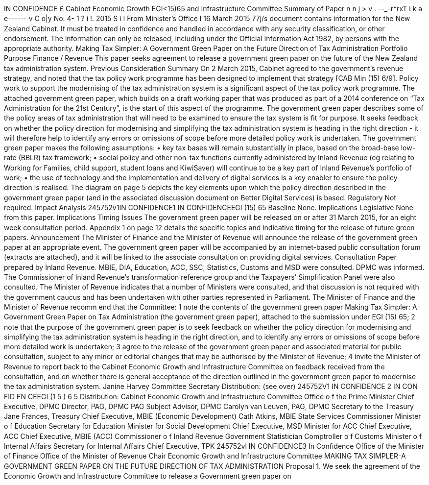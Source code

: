 IN CONFIDENCE £ Cabinet Economic Growth EGI<15)65 and Infrastructure Committee Summary of Paper n n j > v . --\_-r\*rxT i k a e------ v C o|y No: 4- 1 ? i !. 2015 S i I From Minister’s Office l 16 March 2015 77j/s document contains information for the New Zealand Cabinet. It must be treated in confidence and handled in accordance with any security classification, or other endorsement. The information can only be released, including under the Official Information Act 1982, by persons with the appropriate authority. Making Tax Simpler: A Government Green Paper on the Future Direction of Tax Administration Portfolio Purpose Finance / Revenue This paper seeks agreement to release a government green paper on the future of the New Zealand tax administration system. Previous Consideration Summary On 2 March 2015, Cabinet agreed to the government’s revenue strategy, and noted that the tax policy work programme has been designed to implement that strategy \[CAB Min (15) 6/9\]. Policy work to support the modernising of the tax administration system is a significant aspect of the tax policy work programme. The attached government green paper, which builds on a draft working paper that was produced as part of a 2014 conference on “Tax Administration for the 21st Century”, is the start of this aspect of the programme. The government green paper describes some of the policy areas of tax administration that will need to be examined to ensure the tax system is fit for purpose. It seeks feedback on whether the policy direction for modernising and simplifying the tax administration system is heading in the right direction - it will therefore help to identify any errors or omissions of scope before more detailed policy work is undertaken. The government green paper makes the following assumptions: • key tax bases will remain substantially in place, based on the broad-base low-rate (BBLR) tax framework; • social policy and other non-tax functions currently administered by Inland Revenue (eg relating to Working for Families, child support, student loans and KiwiSaver) will continue to be a key part of Inland Revenue’s portfolio of work; • the use of technology and the implementation and delivery of digital services is a key enabler to ensure the policy direction is realised. The diagram on page 5 depicts the key elements upon which the policy direction described in the government green paper (and in the associated discussion document on Better Digital Services) is based. Regulatory Not required. Impact Analysis 245752v1IN CONFIDENCE1 IN CONFIDENCEEGI (15) 65 Baseline None. Implications Legislative None from this paper. Implications Timing Issues The government green paper will be released on or after 31 March 2015, for an eight week consultation period. Appendix 1 on page 12 details the specific topics and indicative timing for the release of future green papers. Announcement The Minister of Finance and the Minister of Revenue will announce the release of the government green paper at an appropriate event. The government green paper will be accompanied by an internet-based public consultation forum (extracts are attached), and it will be linked to the associate consultation on providing digital services. Consultation Paper prepared by Inland Revenue. MBIE, DIA, Education, ACC, SSC, Statistics, Customs and MSD were consulted. DPMC was informed. The Commissioner of Inland Revenue’s transformation reference group and the Taxpayers’ Simplification Panel were also consulted. The Minister of Revenue indicates that a number of Ministers were consulted, and that discussion is not required with the government caucus and has been undertaken with other parties represented in Parliament. The Minister of Finance and the Minister of Revenue recomm end that the Committee: 1 note the contents of the government green paper Making Tax Simpler: A Government Green Paper on Tax Administration (the government green paper), attached to the submission under EGI (15) 65; 2 note that the purpose of the government green paper is to seek feedback on whether the policy direction for modernising and simplifying the tax administration system is heading in the right direction, and to identify any errors or omissions of scope before more detailed work is undertaken; 3 agree to the release of the government green paper and associated material for public consultation, subject to any minor or editorial changes that may be authorised by the Minister of Revenue; 4 invite the Minister of Revenue to report back to the Cabinet Economic Growth and Infrastructure Committee on feedback received from the consultation, and on whether there is general acceptance of the direction outlined in the government green paper to modernise the tax administration system. Janine Harvey Committee Secretary Distribution: (see over) 245752V1 IN CONFIDENCE 2 IN CON FID EN CEEGI (1 5 ) 6 5 Distribution: Cabinet Economic Growth and Infrastructure Committee Office o f the Prime Minister Chief Executive, DPMC Director, PAG, DPMC PAG Subject Advisor, DPMC Carolyn van Leuven, PAG, DPMC Secretary to the Treasury Jane Frances, Treasury Chief Executive, MBIE (Economic Development) Cath Atkins, MBIE State Services Commissioner Minister o f Education Secretary for Education Minister for Social Development Chief Executive, MSD Minister for ACC Chief Executive, ACC Chief Executive, MBIE (ACC) Commissioner o f Inland Revenue Government Statistician Comptroller o f Customs Minister o f Internal Affairs Secretary for Internal Affairs Chief Executive, TPK 245752vl IN CONFIDENCE3 In Confidence Office of the Minister of Finance Office of the Minister of Revenue Chair Economic Growth and Infrastructure Committee MAKING TAX SIMPLER-A GOVERNMENT GREEN PAPER ON THE FUTURE DIRECTION OF TAX ADMINISTRATION Proposal 1. We seek the agreement of the Economic Growth and Infrastructure Committee to release a Government green paper on